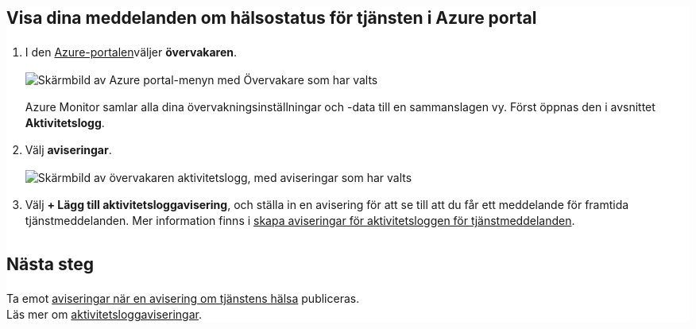
## <a name="view-your-service-health-notifications-in-the-azure-portal"></a>Visa dina meddelanden om hälsostatus för tjänsten i Azure portal
1.  I den [Azure-portalen](https://portal.azure.com)väljer **övervakaren**.

    ![Skärmbild av Azure portal-menyn med Övervakare som har valts](./media/service-notifications/home-monitor.png)

    Azure Monitor samlar alla dina övervakningsinställningar och -data till en sammanslagen vy. Först öppnas den i avsnittet **Aktivitetslogg**.

3.  Välj **aviseringar**.

    ![Skärmbild av övervakaren aktivitetslogg, med aviseringar som har valts](./media/service-notifications/service-health-summary.png)
4. Välj **+ Lägg till aktivitetsloggavisering**, och ställa in en avisering för att se till att du får ett meddelande för framtida tjänstmeddelanden. Mer information finns i [skapa aviseringar för aktivitetsloggen för tjänstmeddelanden](../../azure-monitor/platform/alerts-activity-log-service-notifications.md).

## <a name="next-steps"></a>Nästa steg
Ta emot [aviseringar när en avisering om tjänstens hälsa](../../azure-monitor/platform/alerts-activity-log-service-notifications.md) publiceras.  
Läs mer om [aktivitetsloggaviseringar](../../azure-monitor/platform/activity-log-alerts.md).

